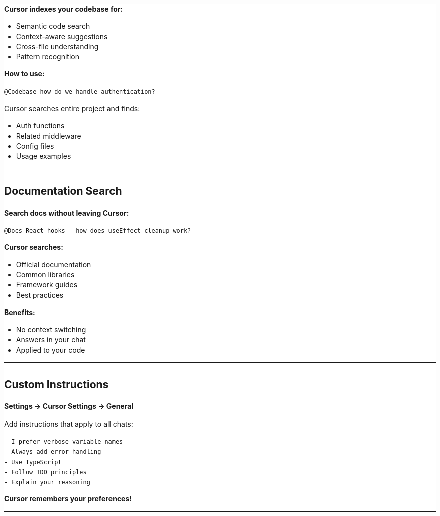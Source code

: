 **Cursor indexes your codebase for:**
- Semantic code search
- Context-aware suggestions
- Cross-file understanding
- Pattern recognition

**How to use:**
```
@Codebase how do we handle authentication?
```

Cursor searches entire project and finds:
- Auth functions
- Related middleware
- Config files
- Usage examples

---

## Documentation Search

**Search docs without leaving Cursor:**

```
@Docs React hooks - how does useEffect cleanup work?
```

**Cursor searches:**
- Official documentation
- Common libraries
- Framework guides
- Best practices

**Benefits:**
- No context switching
- Answers in your chat
- Applied to your code

---

## Custom Instructions

**Settings → Cursor Settings → General**

Add instructions that apply to all chats:

```
- I prefer verbose variable names
- Always add error handling
- Use TypeScript
- Follow TDD principles
- Explain your reasoning
```

**Cursor remembers your preferences!**

---